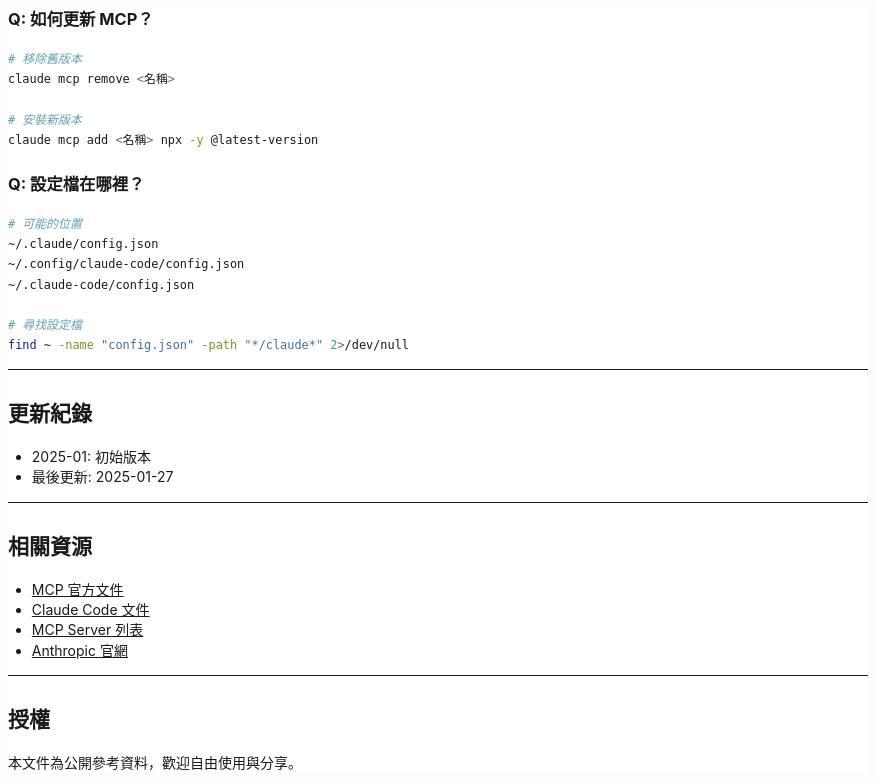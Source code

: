 ### Q: 如何更新 MCP？
```bash
# 移除舊版本
claude mcp remove <名稱>

# 安裝新版本
claude mcp add <名稱> npx -y @latest-version
```

### Q: 設定檔在哪裡？
```bash
# 可能的位置
~/.claude/config.json
~/.config/claude-code/config.json
~/.claude-code/config.json

# 尋找設定檔
find ~ -name "config.json" -path "*/claude*" 2>/dev/null
```

---

## 更新紀錄

- 2025-01: 初始版本
- 最後更新: 2025-01-27

---

## 相關資源

- [MCP 官方文件](https://modelcontextprotocol.io)
- [Claude Code 文件](https://docs.anthropic.com/en/docs/claude-code)
- [MCP Server 列表](https://github.com/modelcontextprotocol/servers)
- [Anthropic 官網](https://www.anthropic.com)

---

## 授權

本文件為公開參考資料，歡迎自由使用與分享。